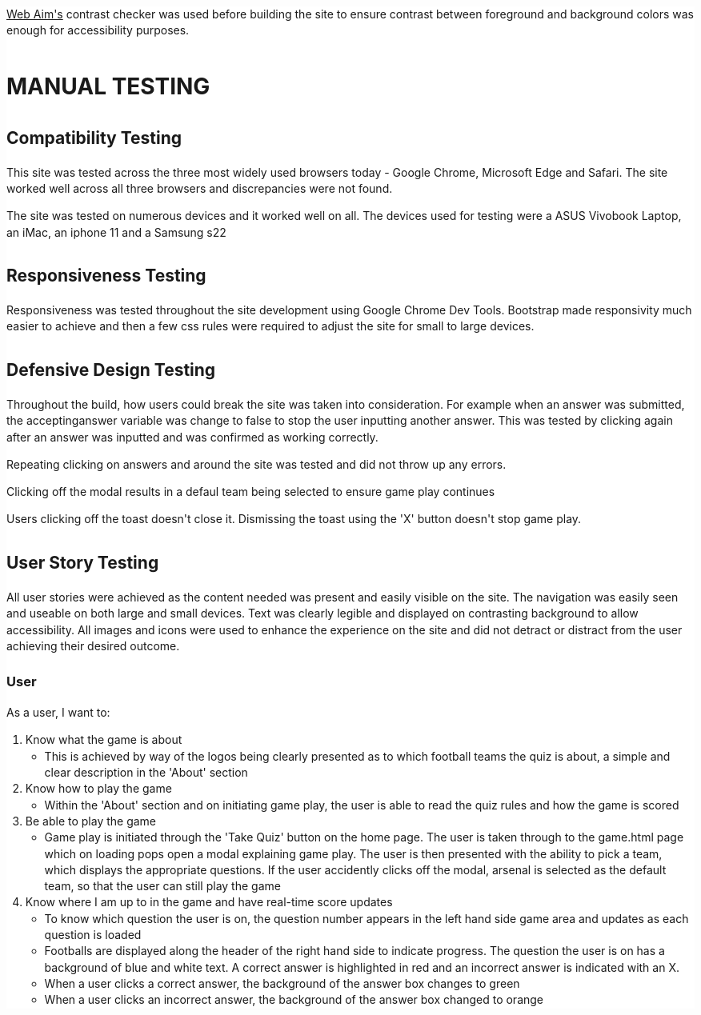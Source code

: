 [Web Aim's](https://webaim.org/resources/contrastchecker/) contrast checker was used before building the site to ensure contrast between foreground and background colors was enough for accessibility purposes.

# MANUAL TESTING
## Compatibility Testing
This site was tested across the three most widely used browsers today - Google Chrome, Microsoft Edge and Safari. The site worked well across all three browsers and discrepancies were not found.

The site was tested on numerous devices and it worked well on all. The devices used for testing were a ASUS Vivobook Laptop, an iMac, an iphone 11 and a Samsung s22

## Responsiveness Testing
Responsiveness was tested throughout the site development using Google Chrome Dev Tools. Bootstrap made responsivity much easier to achieve and then a few css rules were required to adjust the site for small to large devices.

## Defensive Design Testing
Throughout the build, how users could break the site was taken into consideration. For example when an answer was submitted, the acceptinganswer variable was change to false to stop the user inputting another answer. This was tested by clicking again after an answer was inputted and was confirmed as working correctly.

Repeating clicking on answers and around the site was tested and did not throw up any errors. 

Clicking off the modal results in a defaul team being selected to ensure game play continues

Users clicking off the toast doesn't close it. Dismissing the toast using the 'X' button doesn't stop game play.

## User Story Testing
All user stories were achieved as the content needed was present and easily visible on the site. The navigation was easily seen and useable on both large and small devices. Text was clearly legible and displayed on contrasting background to allow accessibility. All images and icons were used to enhance the experience on the site and did not detract or distract from the user achieving their desired outcome.

### User
As a user, I want to:

1. Know what the game is about
    - This is achieved by way of the logos being clearly presented as to which football teams the quiz is about, a simple and clear description in the 'About' section
2. Know how to play the game
    - Within the 'About' section and on initiating game play, the user is able to read the quiz rules and how the game is scored
3. Be able to play the game
    - Game play is initiated through the 'Take Quiz' button on the home page. The user is taken through to the game.html page which on loading pops open a modal explaining game play. The user is then presented with the ability to pick a team, which displays the appropriate questions. If the user accidently clicks off the modal, arsenal is selected as the default team, so that the user can still play the game
4. Know where I am up to in the game and have real-time score updates
    - To know which question the user is on, the question number appears in the left hand side game area and updates as each question is loaded
    - Footballs are displayed along the header of the right hand side to indicate progress. The question the user is on has a background of blue and white text. A correct answer is highlighted in red and an incorrect answer is indicated with an X.
    - When a user clicks a correct answer, the background of the answer box changes to green
    - When a user clicks an incorrect answer, the background of the answer box changed to orange